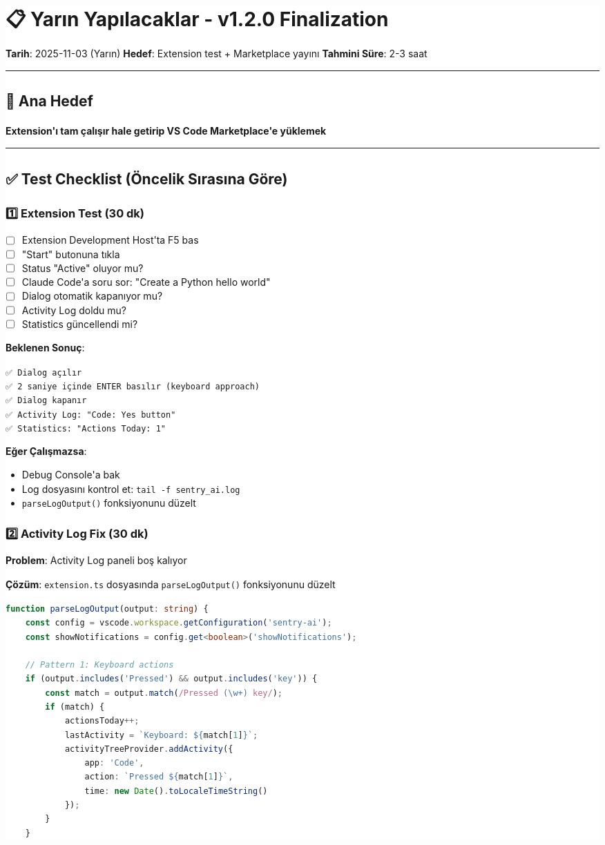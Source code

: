 # 📋 Yarın Yapılacaklar - v1.2.0 Finalization

**Tarih**: 2025-11-03 (Yarın)
**Hedef**: Extension test + Marketplace yayını
**Tahmini Süre**: 2-3 saat

---

## 🎯 Ana Hedef

**Extension'ı tam çalışır hale getirip VS Code Marketplace'e yüklemek**

---

## ✅ Test Checklist (Öncelik Sırasına Göre)

### 1️⃣ Extension Test (30 dk)

- [ ] Extension Development Host'ta F5 bas
- [ ] "Start" butonuna tıkla
- [ ] Status "Active" oluyor mu?
- [ ] Claude Code'a soru sor: "Create a Python hello world"
- [ ] Dialog otomatik kapanıyor mu?
- [ ] Activity Log doldu mu?
- [ ] Statistics güncellendi mi?

**Beklenen Sonuç**:
```
✅ Dialog açılır
✅ 2 saniye içinde ENTER basılır (keyboard approach)
✅ Dialog kapanır
✅ Activity Log: "Code: Yes button"
✅ Statistics: "Actions Today: 1"
```

**Eğer Çalışmazsa**:
- Debug Console'a bak
- Log dosyasını kontrol et: `tail -f sentry_ai.log`
- `parseLogOutput()` fonksiyonunu düzelt

### 2️⃣ Activity Log Fix (30 dk)

**Problem**: Activity Log paneli boş kalıyor

**Çözüm**: `extension.ts` dosyasında `parseLogOutput()` fonksiyonunu düzelt

```typescript
function parseLogOutput(output: string) {
    const config = vscode.workspace.getConfiguration('sentry-ai');
    const showNotifications = config.get<boolean>('showNotifications');

    // Pattern 1: Keyboard actions
    if (output.includes('Pressed') && output.includes('key')) {
        const match = output.match(/Pressed (\w+) key/);
        if (match) {
            actionsToday++;
            lastActivity = `Keyboard: ${match[1]}`;
            activityTreeProvider.addActivity({
                app: 'Code',
                action: `Pressed ${match[1]}`,
                time: new Date().toLocaleTimeString()
            });
        }
    }

```